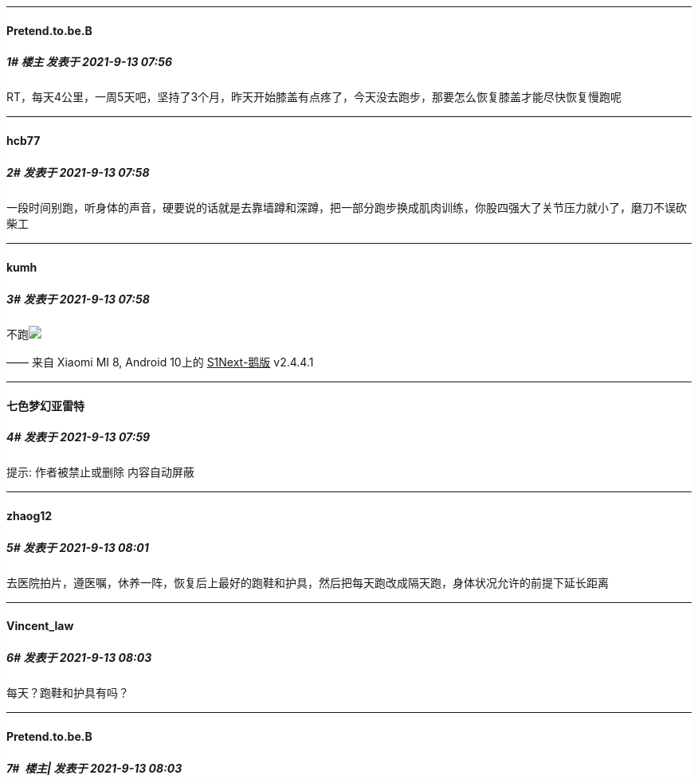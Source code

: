 

*****

####  Pretend.to.be.B  
##### 1#       楼主       发表于 2021-9-13 07:56


RT，每天4公里，一周5天吧，坚持了3个月，昨天开始膝盖有点疼了，今天没去跑步，那要怎么恢复膝盖才能尽快恢复慢跑呢


*****

####  hcb77  
##### 2#       发表于 2021-9-13 07:58


一段时间别跑，听身体的声音，硬要说的话就是去靠墙蹲和深蹲，把一部分跑步换成肌肉训练，你股四强大了关节压力就小了，磨刀不误砍柴工


*****

####  kumh  
##### 3#       发表于 2021-9-13 07:58


不跑<img src="https://static.saraba1st.com/image/smiley/face2017/001.png" referrerpolicy="no-referrer">

—— 来自 Xiaomi MI 8, Android 10上的 [S1Next-鹅版](https://github.com/ykrank/S1-Next/releases) v2.4.4.1


*****

####  七色梦幻亚雷特  
##### 4#       发表于 2021-9-13 07:59

提示: 作者被禁止或删除 内容自动屏蔽


*****

####  zhaog12  
##### 5#       发表于 2021-9-13 08:01


去医院拍片，遵医嘱，休养一阵，恢复后上最好的跑鞋和护具，然后把每天跑改成隔天跑，身体状况允许的前提下延长距离


*****

####  Vincent_law  
##### 6#       发表于 2021-9-13 08:03


每天？跑鞋和护具有吗？


*****

####  Pretend.to.be.B  
##### 7#         楼主| 发表于 2021-9-13 08:03
